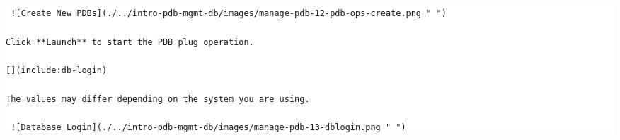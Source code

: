 	 ![Create New PDBs](./../intro-pdb-mgmt-db/images/manage-pdb-12-pdb-ops-create.png " ")

    Click **Launch** to start the PDB plug operation. 

	[](include:db-login)

    The values may differ depending on the system you are using.  

	 ![Database Login](./../intro-pdb-mgmt-db/images/manage-pdb-13-dblogin.png " ")
